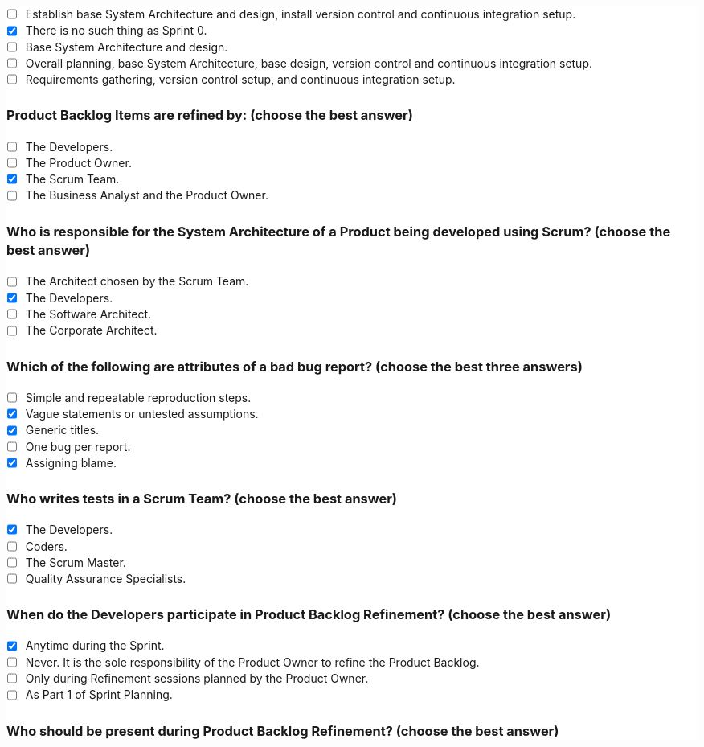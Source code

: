 -   [ ] Establish base System Architecture and design, install version control and continuous integration setup.
-   [x] There is no such thing as Sprint 0.
-   [ ] Base System Architecture and design.
-   [ ] Overall planning, base System Architecture, base design, version control and continuous integration setup.
-   [ ] Requirements gathering, version control setup, and continuous integration setup.

### Product Backlog Items are refined by: (choose the best answer)

-   [ ] The Developers.
-   [ ] The Product Owner.
-   [x] The Scrum Team.
-   [ ] The Business Analyst and the Product Owner.

### Who is responsible for the System Architecture of a Product being developed using Scrum? (choose the best answer)

-   [ ] The Architect chosen by the Scrum Team.
-   [x] The Developers.
-   [ ] The Software Architect.
-   [ ] The Corporate Architect.

### Which of the following are attributes of a bad bug report? (choose the best three answers)

-   [ ] Simple and repeatable reproduction steps.
-   [x] Vague statements or untested assumptions.
-   [x] Generic titles.
-   [ ] One bug per report.
-   [x] Assigning blame.

### Who writes tests in a Scrum Team? (choose the best answer)

-   [x] The Developers.
-   [ ] Coders.
-   [ ] The Scrum Master.
-   [ ] Quality Assurance Specialists.

### When do the Developers participate in Product Backlog Refinement? (choose the best answer)

-   [x] Anytime during the Sprint.
-   [ ] Never. It is the sole responsibility of the Product Owner to refine the Product Backlog.
-   [ ] Only during Refinement sessions planned by the Product Owner.
-   [ ] As Part 1 of Sprint Planning.

### Who should be present during Product Backlog Refinement? (choose the best answer)
